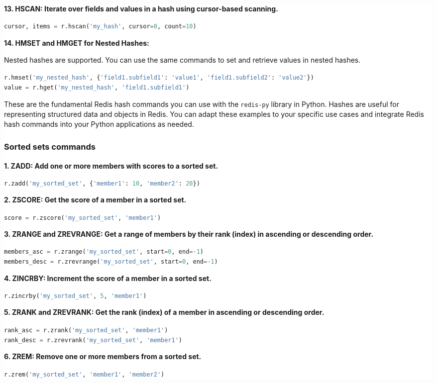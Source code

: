 **13. HSCAN: Iterate over fields and values in a hash using cursor-based scanning.**

   ```python
   cursor, items = r.hscan('my_hash', cursor=0, count=10)
   ```

**14. HMSET and HMGET for Nested Hashes:**

   Nested hashes are supported. You can use the same commands to set and retrieve values in nested hashes.

   ```python
   r.hmset('my_nested_hash', {'field1.subfield1': 'value1', 'field1.subfield2': 'value2'})
   value = r.hget('my_nested_hash', 'field1.subfield1')
   ```

These are the fundamental Redis hash commands you can use with the `redis-py` library in Python. Hashes are useful for representing structured data and objects in Redis. You can adapt these examples to your specific use cases and integrate Redis hash commands into your Python applications as needed.

### Sorted sets commands

**1. ZADD: Add one or more members with scores to a sorted set.**

```python
r.zadd('my_sorted_set', {'member1': 10, 'member2': 20})
```

**2. ZSCORE: Get the score of a member in a sorted set.**

```python
score = r.zscore('my_sorted_set', 'member1')
```

**3. ZRANGE and ZREVRANGE: Get a range of members by their rank (index) in ascending or descending order.**

```python
members_asc = r.zrange('my_sorted_set', start=0, end=-1)
members_desc = r.zrevrange('my_sorted_set', start=0, end=-1)
```

**4. ZINCRBY: Increment the score of a member in a sorted set.**

```python
r.zincrby('my_sorted_set', 5, 'member1')
```

**5. ZRANK and ZREVRANK: Get the rank (index) of a member in ascending or descending order.**

```python
rank_asc = r.zrank('my_sorted_set', 'member1')
rank_desc = r.zrevrank('my_sorted_set', 'member1')
```

**6. ZREM: Remove one or more members from a sorted set.**

```python
r.zrem('my_sorted_set', 'member1', 'member2')
```
